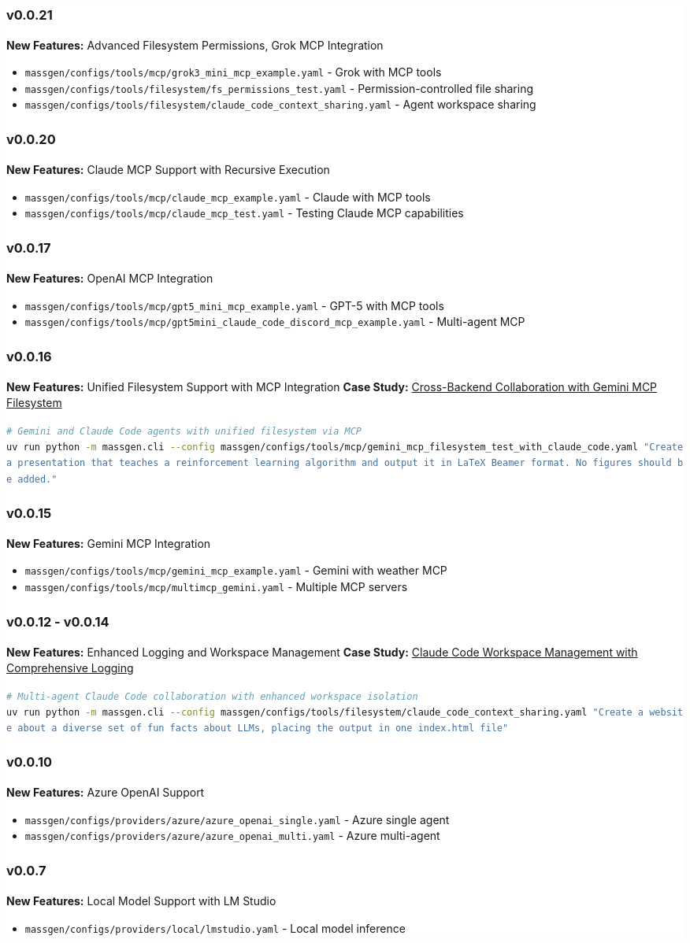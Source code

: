 ### v0.0.21
**New Features:** Advanced Filesystem Permissions, Grok MCP Integration
- `massgen/configs/tools/mcp/grok3_mini_mcp_example.yaml` - Grok with MCP tools
- `massgen/configs/tools/filesystem/fs_permissions_test.yaml` - Permission-controlled file sharing
- `massgen/configs/tools/filesystem/claude_code_context_sharing.yaml` - Agent workspace sharing

### v0.0.20
**New Features:** Claude MCP Support with Recursive Execution
- `massgen/configs/tools/mcp/claude_mcp_example.yaml` - Claude with MCP tools
- `massgen/configs/tools/mcp/claude_mcp_test.yaml` - Testing Claude MCP capabilities

### v0.0.17
**New Features:** OpenAI MCP Integration
- `massgen/configs/tools/mcp/gpt5_mini_mcp_example.yaml` - GPT-5 with MCP tools
- `massgen/configs/tools/mcp/gpt5mini_claude_code_discord_mcp_example.yaml` - Multi-agent MCP

### v0.0.16
**New Features:** Unified Filesystem Support with MCP Integration
**Case Study:** [Cross-Backend Collaboration with Gemini MCP Filesystem](../../docs/case_studies/unified-filesystem-mcp-integration.md)
```bash
# Gemini and Claude Code agents with unified filesystem via MCP
uv run python -m massgen.cli --config massgen/configs/tools/mcp/gemini_mcp_filesystem_test_with_claude_code.yaml "Create a presentation that teaches a reinforcement learning algorithm and output it in LaTeX Beamer format. No figures should be added."
```

### v0.0.15
**New Features:** Gemini MCP Integration
- `massgen/configs/tools/mcp/gemini_mcp_example.yaml` - Gemini with weather MCP
- `massgen/configs/tools/mcp/multimcp_gemini.yaml` - Multiple MCP servers

### v0.0.12 - v0.0.14
**New Features:** Enhanced Logging and Workspace Management
**Case Study:** [Claude Code Workspace Management with Comprehensive Logging](../../docs/case_studies/claude-code-workspace-management.md)
```bash
# Multi-agent Claude Code collaboration with enhanced workspace isolation
uv run python -m massgen.cli --config massgen/configs/tools/filesystem/claude_code_context_sharing.yaml "Create a website about a diverse set of fun facts about LLMs, placing the output in one index.html file"
```

### v0.0.10
**New Features:** Azure OpenAI Support
- `massgen/configs/providers/azure/azure_openai_single.yaml` - Azure single agent
- `massgen/configs/providers/azure/azure_openai_multi.yaml` - Azure multi-agent

### v0.0.7
**New Features:** Local Model Support with LM Studio
- `massgen/configs/providers/local/lmstudio.yaml` - Local model inference
